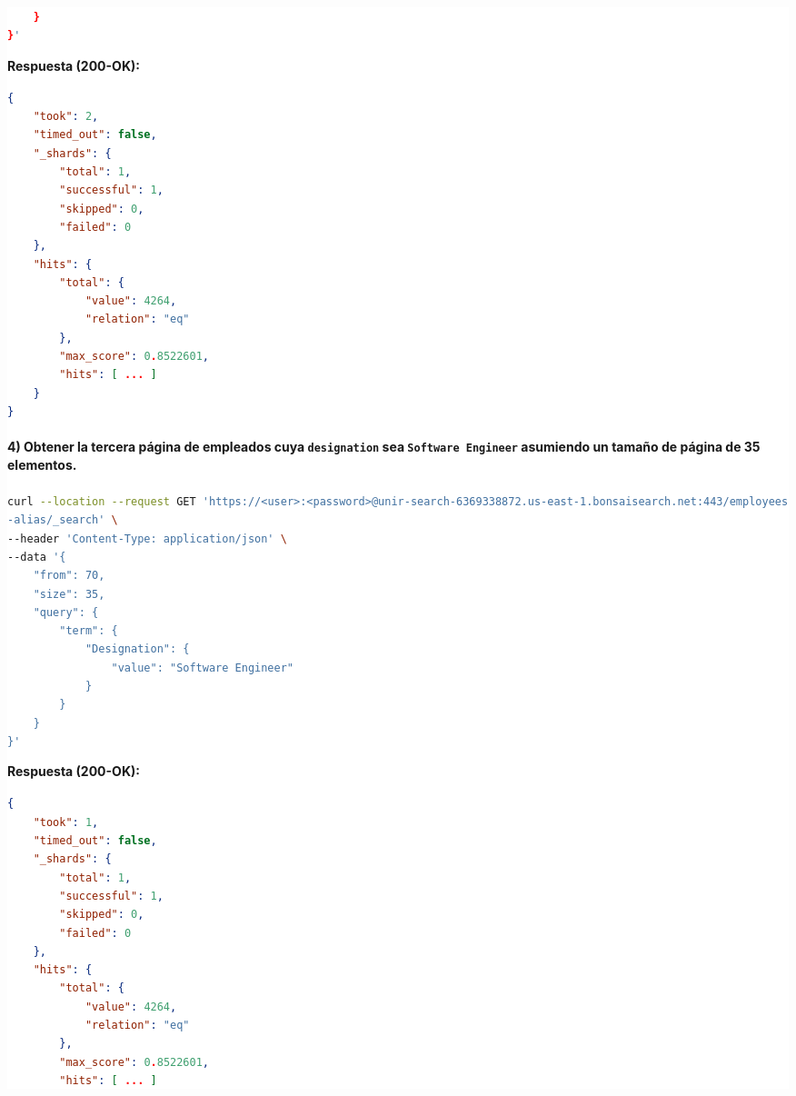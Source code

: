 ```bash
    }
}'
```

**Respuesta (200-OK):**
```json
{
    "took": 2,
    "timed_out": false,
    "_shards": {
        "total": 1,
        "successful": 1,
        "skipped": 0,
        "failed": 0
    },
    "hits": {
        "total": {
            "value": 4264,
            "relation": "eq"
        },
        "max_score": 0.8522601,
        "hits": [ ... ]
    }
}
```

#### 4) Obtener la tercera página de empleados cuya `designation` sea `Software Engineer` asumiendo un tamaño de página de 35 elementos.

```bash
curl --location --request GET 'https://<user>:<password>@unir-search-6369338872.us-east-1.bonsaisearch.net:443/employees-alias/_search' \
--header 'Content-Type: application/json' \
--data '{
    "from": 70,
    "size": 35,
    "query": {
        "term": {
            "Designation": {
                "value": "Software Engineer"
            }
        }
    }
}'
```

**Respuesta (200-OK):**
```json
{
    "took": 1,
    "timed_out": false,
    "_shards": {
        "total": 1,
        "successful": 1,
        "skipped": 0,
        "failed": 0
    },
    "hits": {
        "total": {
            "value": 4264,
            "relation": "eq"
        },
        "max_score": 0.8522601,
        "hits": [ ... ]
```